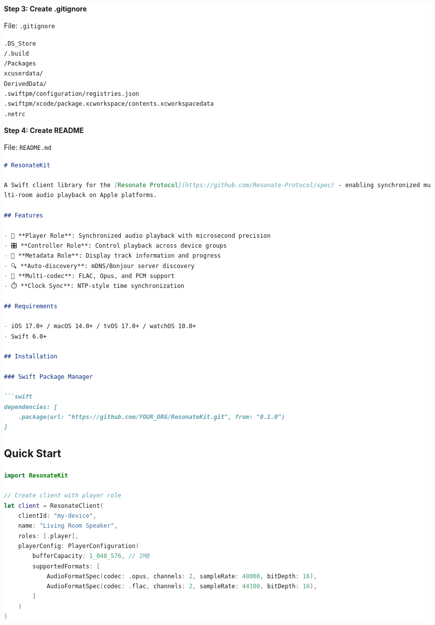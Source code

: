 **Step 3: Create .gitignore**

File: `.gitignore`
```
.DS_Store
/.build
/Packages
xcuserdata/
DerivedData/
.swiftpm/configuration/registries.json
.swiftpm/xcode/package.xcworkspace/contents.xcworkspacedata
.netrc
```

**Step 4: Create README**

File: `README.md`
```markdown
# ResonateKit

A Swift client library for the [Resonate Protocol](https://github.com/Resonate-Protocol/spec) - enabling synchronized multi-room audio playback on Apple platforms.

## Features

- 🎵 **Player Role**: Synchronized audio playback with microsecond precision
- 🎛️ **Controller Role**: Control playback across device groups
- 📝 **Metadata Role**: Display track information and progress
- 🔍 **Auto-discovery**: mDNS/Bonjour server discovery
- 🎵 **Multi-codec**: FLAC, Opus, and PCM support
- ⏱️ **Clock Sync**: NTP-style time synchronization

## Requirements

- iOS 17.0+ / macOS 14.0+ / tvOS 17.0+ / watchOS 10.0+
- Swift 6.0+

## Installation

### Swift Package Manager

```swift
dependencies: [
    .package(url: "https://github.com/YOUR_ORG/ResonateKit.git", from: "0.1.0")
]
```

## Quick Start

```swift
import ResonateKit

// Create client with player role
let client = ResonateClient(
    clientId: "my-device",
    name: "Living Room Speaker",
    roles: [.player],
    playerConfig: PlayerConfiguration(
        bufferCapacity: 1_048_576, // 1MB
        supportedFormats: [
            AudioFormatSpec(codec: .opus, channels: 2, sampleRate: 48000, bitDepth: 16),
            AudioFormatSpec(codec: .flac, channels: 2, sampleRate: 44100, bitDepth: 16),
        ]
    )
)

```